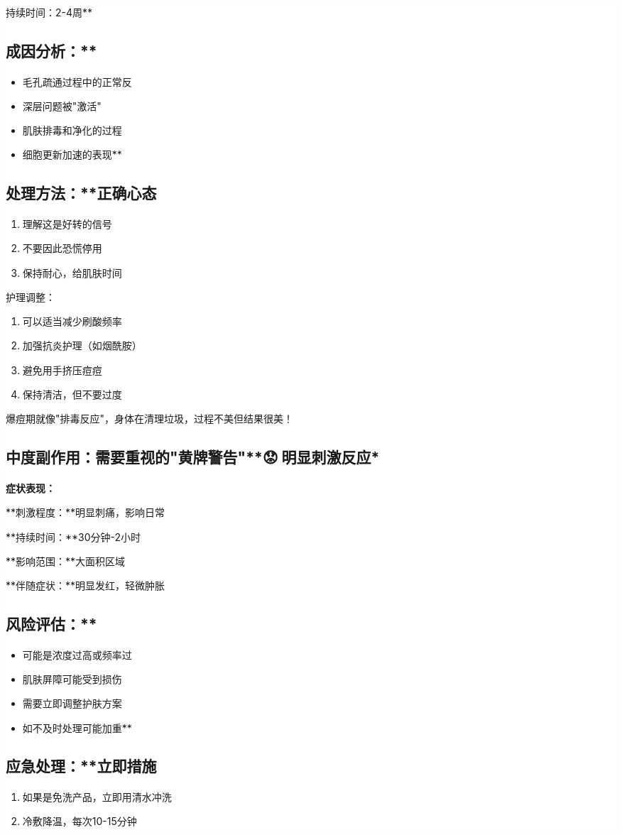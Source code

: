 持续时间：2-4周**

## 成因分析：**

- 毛孔疏通过程中的正常反

- 深层问题被"激活"
- 肌肤排毒和净化的过程
- 细胞更新加速的表现**

## 处理方法：**正确心态

1. 理解这是好转的信号

2. 不要因此恐慌停用

3. 保持耐心，给肌肤时间

护理调整：

1. 可以适当减少刷酸频率

2. 加强抗炎护理（如烟酰胺）

3. 避免用手挤压痘痘

4. 保持清洁，但不要过度

爆痘期就像"排毒反应"，身体在清理垃圾，过程不美但结果很美！

### 

## 中度副作用：需要重视的"黄牌警告"**😟 明显刺激反应*

**症状表现：**

**刺激程度：**明显刺痛，影响日常

**持续时间：**30分钟-2小时

**影响范围：**大面积区域

**伴随症状：**明显发红，轻微肿胀

## 风险评估：**

- 可能是浓度过高或频率过

- 肌肤屏障可能受到损伤
- 需要立即调整护肤方案
- 如不及时处理可能加重**

## 应急处理：**立即措施

1. 如果是免洗产品，立即用清水冲洗

2. 冷敷降温，每次10-15分钟
